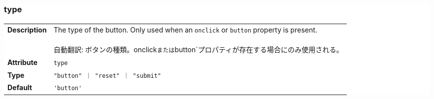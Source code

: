 

### type 

| | |
| --- | --- |
| **Description** | The type of the button. Only used when an `onclick` or `button` property is present.<br /><br />自動翻訳: ボタンの種類。onclick`または`button`プロパティが存在する場合にのみ使用される。 |
| **Attribute** | `type` |
| **Type** | `"button" ｜ "reset" ｜ "submit"` |
| **Default** | `'button'` |

